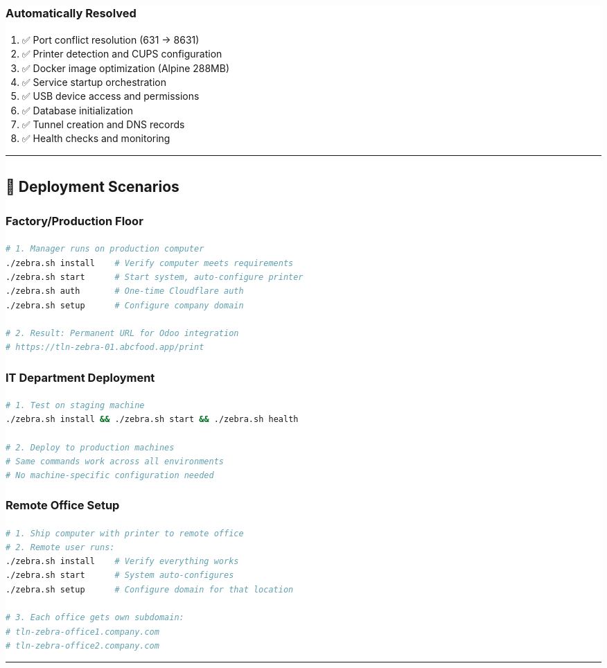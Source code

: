 ### **Automatically Resolved**
1. ✅ Port conflict resolution (631 → 8631)
2. ✅ Printer detection and CUPS configuration
3. ✅ Docker image optimization (Alpine 288MB)
4. ✅ Service startup orchestration
5. ✅ USB device access and permissions
6. ✅ Database initialization
7. ✅ Tunnel creation and DNS records
8. ✅ Health checks and monitoring

---

## 🌟 **Deployment Scenarios**

### **Factory/Production Floor**
```bash
# 1. Manager runs on production computer
./zebra.sh install    # Verify computer meets requirements
./zebra.sh start      # Start system, auto-configure printer
./zebra.sh auth       # One-time Cloudflare auth
./zebra.sh setup      # Configure company domain

# 2. Result: Permanent URL for Odoo integration
# https://tln-zebra-01.abcfood.app/print
```

### **IT Department Deployment**
```bash
# 1. Test on staging machine
./zebra.sh install && ./zebra.sh start && ./zebra.sh health

# 2. Deploy to production machines
# Same commands work across all environments
# No machine-specific configuration needed
```

### **Remote Office Setup**
```bash
# 1. Ship computer with printer to remote office
# 2. Remote user runs:
./zebra.sh install    # Verify everything works
./zebra.sh start      # System auto-configures
./zebra.sh setup      # Configure domain for that location

# 3. Each office gets own subdomain:
# tln-zebra-office1.company.com
# tln-zebra-office2.company.com
```

---
